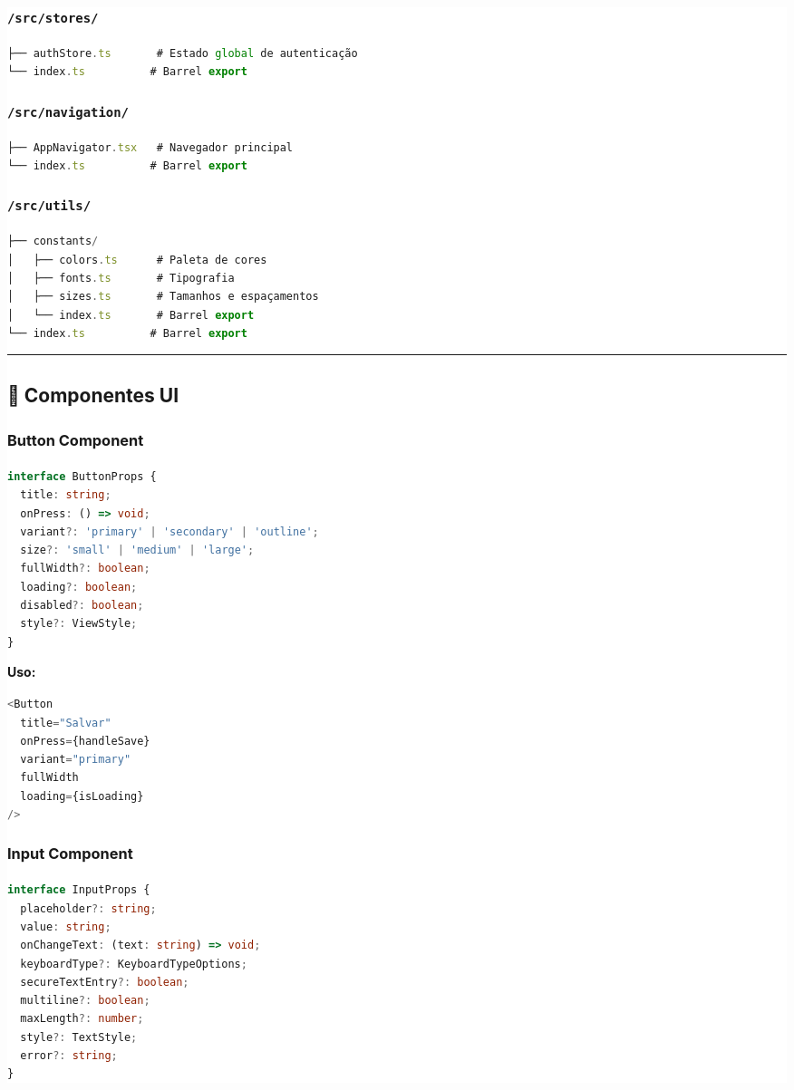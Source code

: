 ### `/src/stores/`
```typescript
├── authStore.ts       # Estado global de autenticação
└── index.ts          # Barrel export
```

### `/src/navigation/`
```typescript
├── AppNavigator.tsx   # Navegador principal
└── index.ts          # Barrel export
```

### `/src/utils/`
```typescript
├── constants/
│   ├── colors.ts      # Paleta de cores
│   ├── fonts.ts       # Tipografia
│   ├── sizes.ts       # Tamanhos e espaçamentos
│   └── index.ts       # Barrel export
└── index.ts          # Barrel export
```

---

## 🎨 Componentes UI

### Button Component
```typescript
interface ButtonProps {
  title: string;
  onPress: () => void;
  variant?: 'primary' | 'secondary' | 'outline';
  size?: 'small' | 'medium' | 'large';
  fullWidth?: boolean;
  loading?: boolean;
  disabled?: boolean;
  style?: ViewStyle;
}
```

**Uso:**
```typescript
<Button
  title="Salvar"
  onPress={handleSave}
  variant="primary"
  fullWidth
  loading={isLoading}
/>
```

### Input Component
```typescript
interface InputProps {
  placeholder?: string;
  value: string;
  onChangeText: (text: string) => void;
  keyboardType?: KeyboardTypeOptions;
  secureTextEntry?: boolean;
  multiline?: boolean;
  maxLength?: number;
  style?: TextStyle;
  error?: string;
}
```